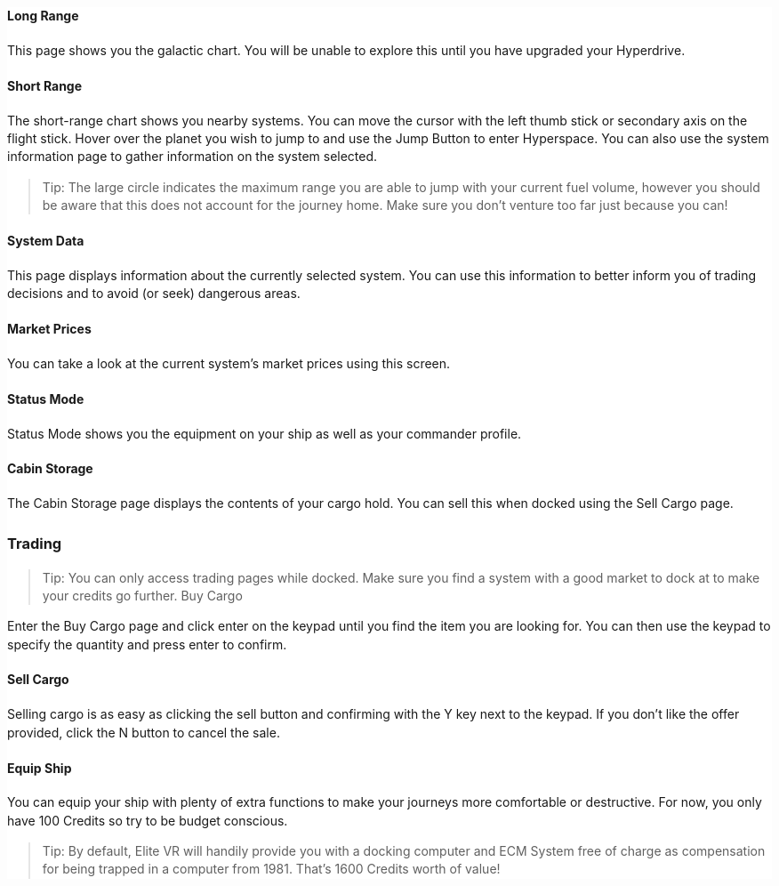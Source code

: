 
#### Long Range
This page shows you the galactic chart. You will be unable to explore this until you have upgraded your Hyperdrive.


#### Short Range
The short-range chart shows you nearby systems. You can move the cursor with the left thumb stick or secondary axis on the flight stick. Hover over the planet you wish to jump to and use the Jump Button to enter Hyperspace. You can also use the system information page to gather information on the system selected.

> Tip: The large circle indicates the maximum range you are able to jump with your current fuel volume, however you should be aware that this does not account for the journey home. Make sure you don’t venture too far just because you can!


#### System Data
This page displays information about the currently selected system. You can use this information to better inform you of trading decisions and to avoid (or seek) dangerous areas.


#### Market Prices
You can take a look at the current system’s market prices using this screen.


#### Status Mode
Status Mode shows you the equipment on your ship as well as your commander profile.

#### Cabin Storage
The Cabin Storage page displays the contents of your cargo hold. You can sell this when docked using the Sell Cargo page.


### Trading
> Tip: You can only access trading pages while docked. Make sure you find a system with a good market to dock at to make your credits go further.
Buy Cargo

Enter the Buy Cargo page and click enter on the keypad until you find the item you are looking for. You can then use the keypad to specify the quantity and press enter to confirm.


#### Sell Cargo
Selling cargo is as easy as clicking the sell button and confirming with the Y key next to the keypad. If you don’t like the offer provided, click the N button to cancel the sale.


#### Equip Ship
You can equip your ship with plenty of extra functions to make your journeys more comfortable or destructive. For now, you only have 100 Credits so try to be budget conscious.

> Tip: By default, Elite VR will handily provide you with a docking computer and ECM System free of charge as compensation for being trapped in a computer from 1981. That’s 1600 Credits worth of value!
